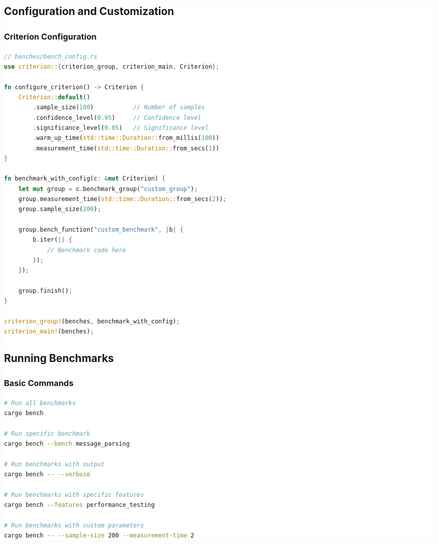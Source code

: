 ## Configuration and Customization

### Criterion Configuration

```rust
// benches/bench_config.rs
use criterion::{criterion_group, criterion_main, Criterion};

fn configure_criterion() -> Criterion {
    Criterion::default()
        .sample_size(100)           // Number of samples
        .confidence_level(0.95)     // Confidence level
        .significance_level(0.05)   // Significance level
        .warm_up_time(std::time::Duration::from_millis(100))
        .measurement_time(std::time::Duration::from_secs(1))
}

fn benchmark_with_config(c: &mut Criterion) {
    let mut group = c.benchmark_group("custom_group");
    group.measurement_time(std::time::Duration::from_secs(2));
    group.sample_size(200);
    
    group.bench_function("custom_benchmark", |b| {
        b.iter(|| {
            // Benchmark code here
        });
    });
    
    group.finish();
}

criterion_group!(benches, benchmark_with_config);
criterion_main!(benches);
```

## Running Benchmarks

### Basic Commands

```bash
# Run all benchmarks
cargo bench

# Run specific benchmark
cargo bench --bench message_parsing

# Run benchmarks with output
cargo bench -- --verbose

# Run benchmarks with specific features
cargo bench --features performance_testing

# Run benchmarks with custom parameters
cargo bench -- --sample-size 200 --measurement-time 2
```
